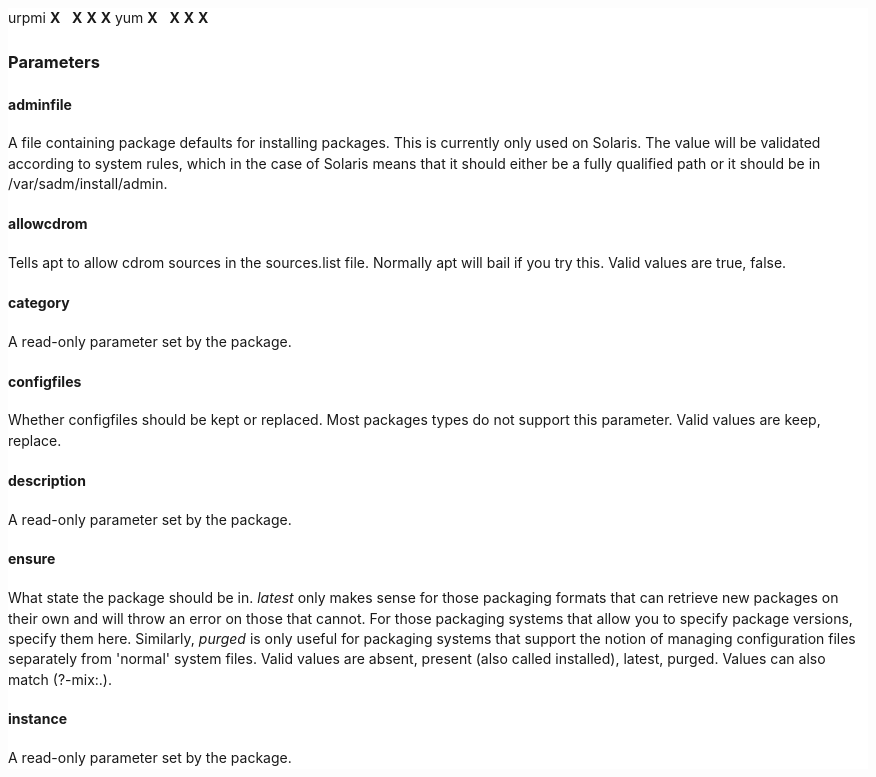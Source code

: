 urpmi
**X**
 
**X**
**X**
**X**
yum
**X**
 
**X**
**X**
**X**
### Parameters

#### adminfile

A file containing package defaults for installing packages. This is
currently only used on Solaris. The value will be validated
according to system rules, which in the case of Solaris means that
it should either be a fully qualified path or it should be in
/var/sadm/install/admin.

#### allowcdrom

Tells apt to allow cdrom sources in the sources.list file. Normally
apt will bail if you try this. Valid values are true, false.

#### category

A read-only parameter set by the package.

#### configfiles

Whether configfiles should be kept or replaced. Most packages types
do not support this parameter. Valid values are keep, replace.

#### description

A read-only parameter set by the package.

#### ensure

What state the package should be in. *latest* only makes sense for
those packaging formats that can retrieve new packages on their own
and will throw an error on those that cannot. For those packaging
systems that allow you to specify package versions, specify them
here. Similarly, *purged* is only useful for packaging systems that
support the notion of managing configuration files separately from
'normal' system files. Valid values are absent, present (also
called installed), latest, purged. Values can also match
(?-mix:.).

#### instance

A read-only parameter set by the package.

